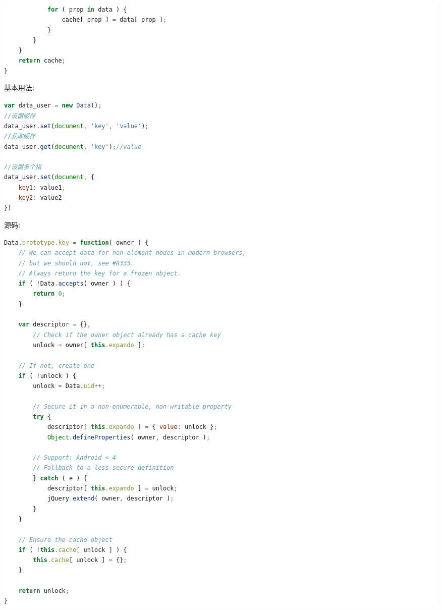 ```js
            for ( prop in data ) {
                cache[ prop ] = data[ prop ];
            }
        }
    }
    return cache;
}
```

基本用法:

```js
var data_user = new Data();
//设置缓存
data_user.set(document, 'key', 'value');
//获取缓存
data_user.get(document, 'key');//value

//设置多个指
data_user.set(document, {
    key1: value1,
    key2: value2
})
```

源码:

```js
Data.prototype.key = function( owner ) {
    // We can accept data for non-element nodes in modern browsers,
    // but we should not, see #8335.
    // Always return the key for a frozen object.
    if ( !Data.accepts( owner ) ) {
        return 0;
    }

    var descriptor = {},
        // Check if the owner object already has a cache key
        unlock = owner[ this.expando ];

    // If not, create one
    if ( !unlock ) {
        unlock = Data.uid++;

        // Secure it in a non-enumerable, non-writable property
        try {
            descriptor[ this.expando ] = { value: unlock };
            Object.defineProperties( owner, descriptor );

        // Support: Android < 4
        // Fallback to a less secure definition
        } catch ( e ) {
            descriptor[ this.expando ] = unlock;
            jQuery.extend( owner, descriptor );
        }
    }

    // Ensure the cache object
    if ( !this.cache[ unlock ] ) {
        this.cache[ unlock ] = {};
    }

    return unlock;
}

```